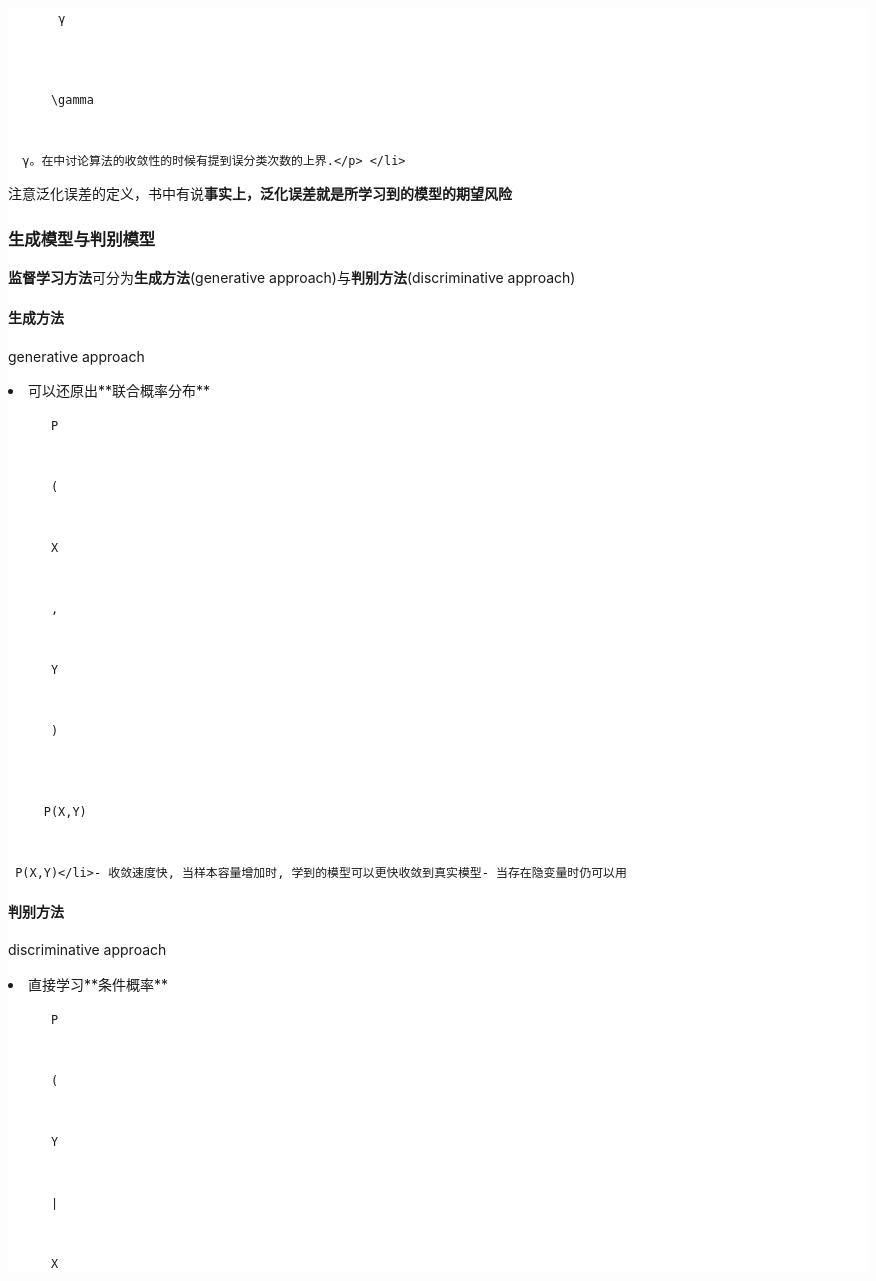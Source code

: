         
         
         
           γ 
          
         
        
          \gamma 
         
        
      γ。在中讨论算法的收敛性的时候有提到误分类次数的上界.</p> </li>
注意泛化误差的定义，书中有说**事实上，泛化误差就是所学习到的模型的期望风险**

### 生成模型与判别模型

**监督学习方法**可分为**生成方法**(generative approach)与**判别方法**(discriminative approach)

#### 生成方法

generative approach
<li>可以还原出**联合概率分布** 
      
       
        
        
          P 
         
        
          ( 
         
        
          X 
         
        
          , 
         
        
          Y 
         
        
          ) 
         
        
       
         P(X,Y) 
        
       
     P(X,Y)</li>- 收敛速度快, 当样本容量增加时, 学到的模型可以更快收敛到真实模型- 当存在隐变量时仍可以用
#### 判别方法

discriminative approach
<li>直接学习**条件概率** 
      
       
        
        
          P 
         
        
          ( 
         
        
          Y 
         
        
          ∣ 
         
        
          X 
         